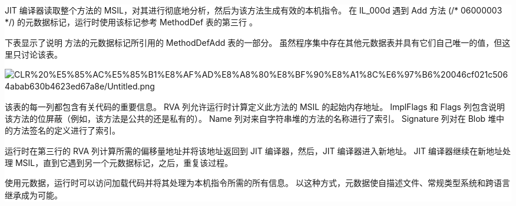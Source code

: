 JIT 编译器读取整个方法的 MSIL，对其进行彻底地分析，然后为该方法生成有效的本机指令。 在 IL_000d 遇到 Add 方法 (/* 06000003 */) 的元数据标记，运行时使用该标记参考 MethodDef 表的第三行 。

下表显示了说明 方法的元数据标记所引用的 MethodDefAdd 表的一部分。 虽然程序集中存在其他元数据表并具有它们自己唯一的值，但这里只讨论该表。

![CLR%20%E5%85%AC%E5%85%B1%E8%AF%AD%E8%A8%80%E8%BF%90%E8%A1%8C%E6%97%B6%20046cf021c5064abab630b4623ed67a8e/Untitled.png](CLR%20%E5%85%AC%E5%85%B1%E8%AF%AD%E8%A8%80%E8%BF%90%E8%A1%8C%E6%97%B6%20046cf021c5064abab630b4623ed67a8e/Untitled.png)

该表的每一列都包含有关代码的重要信息。 RVA 列允许运行时计算定义此方法的 MSIL 的起始内存地址。 ImplFlags 和 Flags 列包含说明该方法的位屏蔽（例如，该方法是公共的还是私有的）。 Name 列对来自字符串堆的方法的名称进行了索引。 Signature 列对在 Blob 堆中的方法签名的定义进行了索引。

运行时在第三行的 RVA 列计算所需的偏移量地址并将该地址返回到 JIT 编译器，然后，JIT 编译器进入新地址。 JIT 编译器继续在新地址处理 MSIL，直到它遇到另一个元数据标记，之后，重复该过程。

使用元数据，运行时可以访问加载代码并将其处理为本机指令所需的所有信息。 以这种方式，元数据使自描述文件、常规类型系统和跨语言继承成为可能。